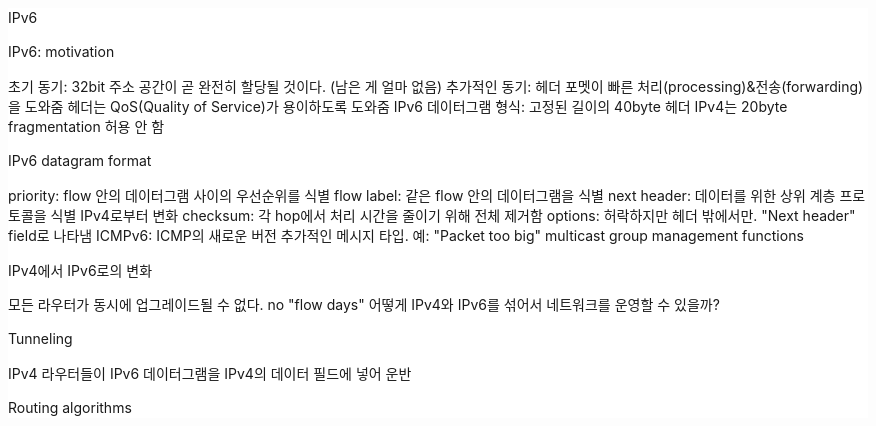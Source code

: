 
 

IPv6

IPv6: motivation

초기 동기: 32bit 주소 공간이 곧 완전히 할당될 것이다. (남은 게 얼마 없음)
추가적인 동기:
헤더 포멧이 빠른 처리(processing)&전송(forwarding)을 도와줌
헤더는 QoS(Quality of Service)가 용이하도록 도와줌
IPv6 데이터그램 형식:
고정된 길이의 40byte 헤더
IPv4는 20byte
fragmentation 허용 안 함
 

 

IPv6 datagram format

priority: flow 안의 데이터그램 사이의 우선순위를 식별
flow label: 같은 flow 안의 데이터그램을 식별
next header: 데이터를 위한 상위 계층 프로토콜을 식별
IPv4로부터 변화
checksum: 각 hop에서 처리 시간을 줄이기 위해 전체 제거함
options: 허락하지만 헤더 밖에서만. "Next header" field로 나타냄
ICMPv6: ICMP의 새로운 버전
추가적인 메시지 타입. 예: "Packet too big"
multicast group management functions
 

 

 

IPv4에서 IPv6로의 변화

모든 라우터가 동시에 업그레이드될 수 없다.
no "flow days"
어떻게 IPv4와 IPv6를 섞어서 네트워크를 운영할 수 있을까?

 

 

Tunneling


 

 

 

 

 

 

 

IPv4 라우터들이 IPv6 데이터그램을 IPv4의 데이터 필드에 넣어 운반

 
Routing algorithms

 
